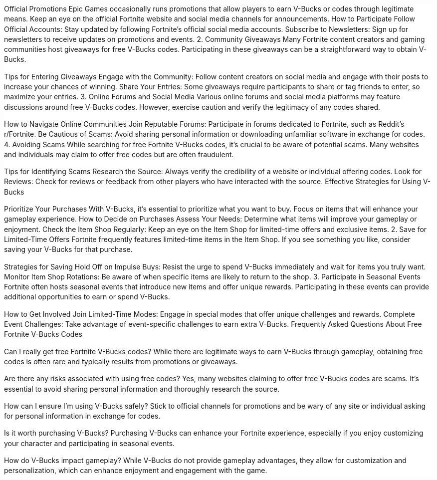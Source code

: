 Official Promotions Epic Games occasionally runs promotions that allow players to earn V-Bucks or codes through legitimate means. Keep an eye on the official Fortnite website and social media channels for announcements.
How to Participate Follow Official Accounts: Stay updated by following Fortnite’s official social media accounts. Subscribe to Newsletters: Sign up for newsletters to receive updates on promotions and events. 2. Community Giveaways Many Fortnite content creators and gaming communities host giveaways for free V-Bucks codes. Participating in these giveaways can be a straightforward way to obtain V-Bucks.

Tips for Entering Giveaways Engage with the Community: Follow content creators on social media and engage with their posts to increase your chances of winning. Share Your Entries: Some giveaways require participants to share or tag friends to enter, so maximize your entries. 3. Online Forums and Social Media Various online forums and social media platforms may feature discussions around free V-Bucks codes. However, exercise caution and verify the legitimacy of any codes shared.

How to Navigate Online Communities Join Reputable Forums: Participate in forums dedicated to Fortnite, such as Reddit’s r/Fortnite. Be Cautious of Scams: Avoid sharing personal information or downloading unfamiliar software in exchange for codes. 4. Avoiding Scams While searching for free Fortnite V-Bucks codes, it’s crucial to be aware of potential scams. Many websites and individuals may claim to offer free codes but are often fraudulent.

Tips for Identifying Scams Research the Source: Always verify the credibility of a website or individual offering codes. Look for Reviews: Check for reviews or feedback from other players who have interacted with the source. Effective Strategies for Using V-Bucks

Prioritize Your Purchases With V-Bucks, it’s essential to prioritize what you want to buy. Focus on items that will enhance your gameplay experience.
How to Decide on Purchases Assess Your Needs: Determine what items will improve your gameplay or enjoyment. Check the Item Shop Regularly: Keep an eye on the Item Shop for limited-time offers and exclusive items. 2. Save for Limited-Time Offers Fortnite frequently features limited-time items in the Item Shop. If you see something you like, consider saving your V-Bucks for that purchase.

Strategies for Saving Hold Off on Impulse Buys: Resist the urge to spend V-Bucks immediately and wait for items you truly want. Monitor Item Shop Rotations: Be aware of when specific items are likely to return to the shop. 3. Participate in Seasonal Events Fortnite often hosts seasonal events that introduce new items and offer unique rewards. Participating in these events can provide additional opportunities to earn or spend V-Bucks.

How to Get Involved Join Limited-Time Modes: Engage in special modes that offer unique challenges and rewards. Complete Event Challenges: Take advantage of event-specific challenges to earn extra V-Bucks. Frequently Asked Questions About Free Fortnite V-Bucks Codes

Can I really get free Fortnite V-Bucks codes? While there are legitimate ways to earn V-Bucks through gameplay, obtaining free codes is often rare and typically results from promotions or giveaways.

Are there any risks associated with using free codes? Yes, many websites claiming to offer free V-Bucks codes are scams. It’s essential to avoid sharing personal information and thoroughly research the source.

How can I ensure I’m using V-Bucks safely? Stick to official channels for promotions and be wary of any site or i﻿ndividual asking for personal information in exchange for codes.

Is it worth purchasing V-Bucks? Purchasing V-Bucks can enhance your Fortnite experience, especially if you enjoy customizing your character and participating in seasonal events.

How do V-Bucks impact gameplay? While V-Bucks do not provide gameplay advantages, they allow for customization and personalization, which can enhance enjoyment and engagement with the game.

